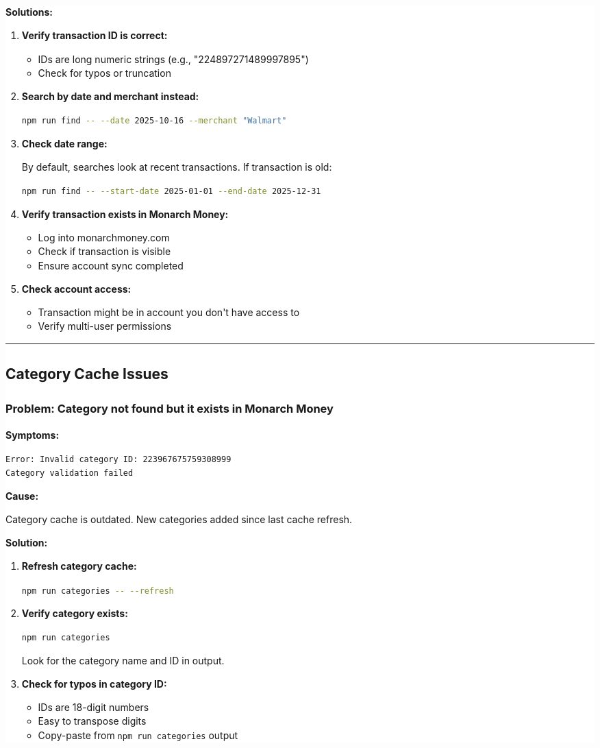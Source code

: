 **Solutions:**

1. **Verify transaction ID is correct:**
   - IDs are long numeric strings (e.g., "224897271489997895")
   - Check for typos or truncation

2. **Search by date and merchant instead:**
   ```bash
   npm run find -- --date 2025-10-16 --merchant "Walmart"
   ```

3. **Check date range:**

   By default, searches look at recent transactions. If transaction is old:
   ```bash
   npm run find -- --start-date 2025-01-01 --end-date 2025-12-31
   ```

4. **Verify transaction exists in Monarch Money:**
   - Log into monarchmoney.com
   - Check if transaction is visible
   - Ensure account sync completed

5. **Check account access:**
   - Transaction might be in account you don't have access to
   - Verify multi-user permissions

---

## Category Cache Issues

### Problem: Category not found but it exists in Monarch Money

**Symptoms:**
```
Error: Invalid category ID: 223967675759308999
Category validation failed
```

**Cause:**

Category cache is outdated. New categories added since last cache refresh.

**Solution:**

1. **Refresh category cache:**
   ```bash
   npm run categories -- --refresh
   ```

2. **Verify category exists:**
   ```bash
   npm run categories
   ```

   Look for the category name and ID in output.

3. **Check for typos in category ID:**
   - IDs are 18-digit numbers
   - Easy to transpose digits
   - Copy-paste from `npm run categories` output
